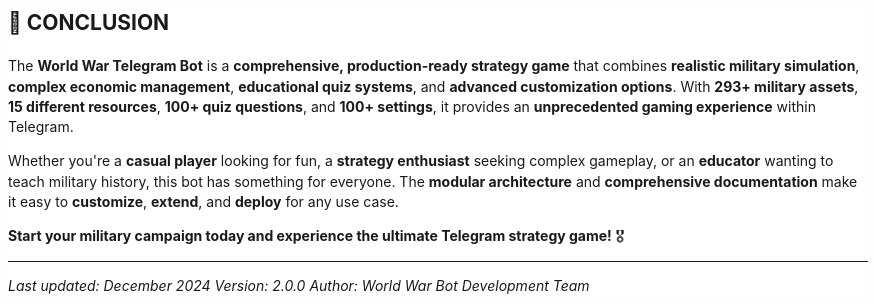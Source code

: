 
## 🎉 **CONCLUSION**

The **World War Telegram Bot** is a **comprehensive, production-ready strategy game** that combines **realistic military simulation**, **complex economic management**, **educational quiz systems**, and **advanced customization options**. With **293+ military assets**, **15 different resources**, **100+ quiz questions**, and **100+ settings**, it provides an **unprecedented gaming experience** within Telegram.

Whether you're a **casual player** looking for fun, a **strategy enthusiast** seeking complex gameplay, or an **educator** wanting to teach military history, this bot has something for everyone. The **modular architecture** and **comprehensive documentation** make it easy to **customize**, **extend**, and **deploy** for any use case.

**Start your military campaign today and experience the ultimate Telegram strategy game!** 🎖️

---

*Last updated: December 2024*
*Version: 2.0.0*
*Author: World War Bot Development Team*